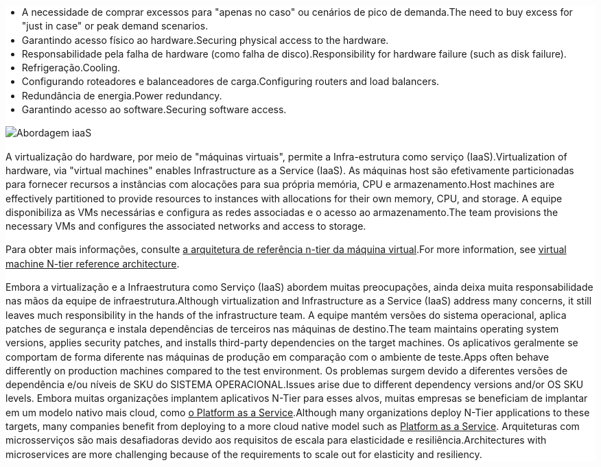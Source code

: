 - <span data-ttu-id="0e5f2-130">A necessidade de comprar excessos para "apenas no caso" ou cenários de pico de demanda.</span><span class="sxs-lookup"><span data-stu-id="0e5f2-130">The need to buy excess for "just in case" or peak demand scenarios.</span></span>
- <span data-ttu-id="0e5f2-131">Garantindo acesso físico ao hardware.</span><span class="sxs-lookup"><span data-stu-id="0e5f2-131">Securing physical access to the hardware.</span></span>
- <span data-ttu-id="0e5f2-132">Responsabilidade pela falha de hardware (como falha de disco).</span><span class="sxs-lookup"><span data-stu-id="0e5f2-132">Responsibility for hardware failure (such as disk failure).</span></span>
- <span data-ttu-id="0e5f2-133">Refrigeração.</span><span class="sxs-lookup"><span data-stu-id="0e5f2-133">Cooling.</span></span>
- <span data-ttu-id="0e5f2-134">Configurando roteadores e balanceadores de carga.</span><span class="sxs-lookup"><span data-stu-id="0e5f2-134">Configuring routers and load balancers.</span></span>
- <span data-ttu-id="0e5f2-135">Redundância de energia.</span><span class="sxs-lookup"><span data-stu-id="0e5f2-135">Power redundancy.</span></span>
- <span data-ttu-id="0e5f2-136">Garantindo acesso ao software.</span><span class="sxs-lookup"><span data-stu-id="0e5f2-136">Securing software access.</span></span>

![Abordagem iaaS](./media/iaas-approach.png)

<span data-ttu-id="0e5f2-138">A virtualização do hardware, por meio de "máquinas virtuais", permite a Infra-estrutura como serviço (IaaS).</span><span class="sxs-lookup"><span data-stu-id="0e5f2-138">Virtualization of hardware, via "virtual machines" enables Infrastructure as a Service (IaaS).</span></span> <span data-ttu-id="0e5f2-139">As máquinas host são efetivamente particionadas para fornecer recursos a instâncias com alocações para sua própria memória, CPU e armazenamento.</span><span class="sxs-lookup"><span data-stu-id="0e5f2-139">Host machines are effectively partitioned to provide resources to instances with allocations for their own memory, CPU, and storage.</span></span> <span data-ttu-id="0e5f2-140">A equipe disponibiliza as VMs necessárias e configura as redes associadas e o acesso ao armazenamento.</span><span class="sxs-lookup"><span data-stu-id="0e5f2-140">The team provisions the necessary VMs and configures the associated networks and access to storage.</span></span>

<span data-ttu-id="0e5f2-141">Para obter mais informações, consulte [a arquitetura de referência n-tier da máquina virtual](https://docs.microsoft.com/azure/architecture/reference-architectures/virtual-machines-windows/n-tier).</span><span class="sxs-lookup"><span data-stu-id="0e5f2-141">For more information, see [virtual machine N-tier reference architecture](https://docs.microsoft.com/azure/architecture/reference-architectures/virtual-machines-windows/n-tier).</span></span>

<span data-ttu-id="0e5f2-142">Embora a virtualização e a Infraestrutura como Serviço (IaaS) abordem muitas preocupações, ainda deixa muita responsabilidade nas mãos da equipe de infraestrutura.</span><span class="sxs-lookup"><span data-stu-id="0e5f2-142">Although virtualization and Infrastructure as a Service (IaaS) address many concerns, it still leaves much responsibility in the hands of the infrastructure team.</span></span> <span data-ttu-id="0e5f2-143">A equipe mantém versões do sistema operacional, aplica patches de segurança e instala dependências de terceiros nas máquinas de destino.</span><span class="sxs-lookup"><span data-stu-id="0e5f2-143">The team maintains operating system versions, applies security patches, and installs third-party dependencies on the target machines.</span></span> <span data-ttu-id="0e5f2-144">Os aplicativos geralmente se comportam de forma diferente nas máquinas de produção em comparação com o ambiente de teste.</span><span class="sxs-lookup"><span data-stu-id="0e5f2-144">Apps often behave differently on production machines compared to the test environment.</span></span> <span data-ttu-id="0e5f2-145">Os problemas surgem devido a diferentes versões de dependência e/ou níveis de SKU do SISTEMA OPERACIONAL.</span><span class="sxs-lookup"><span data-stu-id="0e5f2-145">Issues arise due to different dependency versions and/or OS SKU levels.</span></span> <span data-ttu-id="0e5f2-146">Embora muitas organizações implantem aplicativos N-Tier para esses alvos, muitas empresas se beneficiam de implantar em um modelo nativo mais cloud, como [o Platform as a Service](#platform-as-a-service-paas).</span><span class="sxs-lookup"><span data-stu-id="0e5f2-146">Although many organizations deploy N-Tier applications to these targets, many companies benefit from deploying to a more cloud native model such as [Platform as a Service](#platform-as-a-service-paas).</span></span> <span data-ttu-id="0e5f2-147">Arquiteturas com microsserviços são mais desafiadoras devido aos requisitos de escala para elasticidade e resiliência.</span><span class="sxs-lookup"><span data-stu-id="0e5f2-147">Architectures with microservices are more challenging because of the requirements to scale out for elasticity and resiliency.</span></span>
